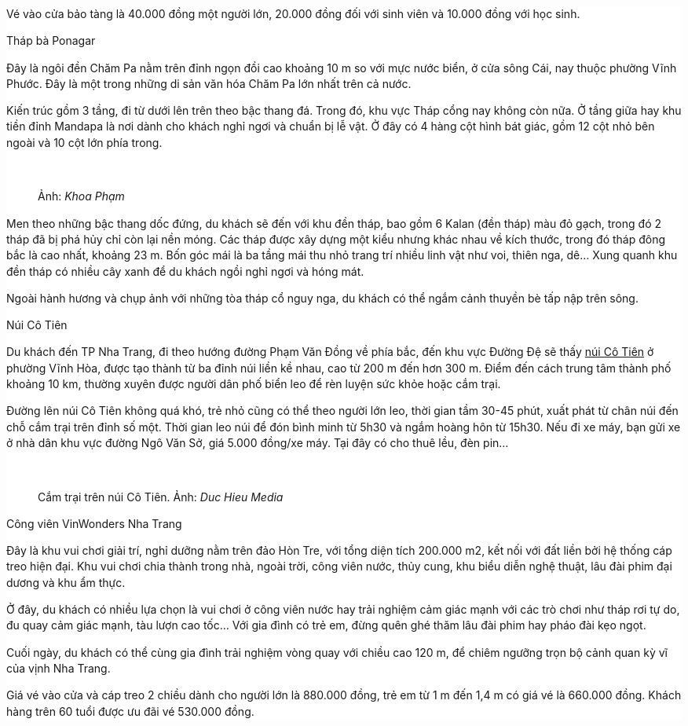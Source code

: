Vé vào cửa bảo tàng là 40.000 đồng một người lớn, 20.000 đồng đối với sinh viên và 10.000 đồng với học sinh.

Tháp bà Ponagar

Đây là ngôi đền Chăm Pa nằm trên đỉnh ngọn đồi cao khoảng 10 m so với mực nước biển, ở cửa sông Cái, nay thuộc phường Vĩnh Phước. Đây là một trong những di sản văn hóa Chăm Pa lớn nhất trên cả nước.

Kiến trúc gồm 3 tầng, đi từ dưới lên trên theo bậc thang đá. Trong đó, khu vực Tháp cổng nay không còn nữa. Ở tầng giữa hay khu tiền đỉnh Mandapa là nơi dành cho khách nghỉ ngơi và chuẩn bị lễ vật. Ở đây có 4 hàng cột hình bát giác, gồm 12 cột nhỏ bên ngoài và 10 cột lớn phía trong.

<figure><img src="https://i1-dulich.vnecdn.net/2022/05/09/thap-ba-ponagar-jpeg-7743-1648-4105-7327-1652070695.jpg?w=0&#x26;h=0&#x26;q=100&#x26;dpr=1&#x26;fit=crop&#x26;s=YLqnI11qX3hOAfCF7ODblQ" alt=""><figcaption><p>Ảnh: <em>Khoa Phạm</em></p></figcaption></figure>

Men theo những bậc thang dốc đứng, du khách sẽ đến với khu đền tháp, bao gồm 6 Kalan (đền tháp) màu đỏ gạch, trong đó 2 tháp đã bị phá hủy chỉ còn lại nền móng. Các tháp được xây dựng một kiểu nhưng khác nhau về kích thước, trong đó tháp đông bắc là cao nhất, khoảng 23 m. Bốn góc mái là ba tầng mái thu nhỏ trang trí nhiều linh vật như voi, thiên nga, dê… Xung quanh khu đền tháp có nhiều cây xanh để du khách ngồi nghỉ ngơi và hóng mát.

Ngoài hành hương và chụp ảnh với những tòa tháp cổ nguy nga, du khách có thể ngắm cảnh thuyền bè tấp nập trên sông.

Núi Cô Tiên

Du khách đến TP Nha Trang, đi theo hướng đường Phạm Văn Đồng về phía bắc, đến khu vực Đường Đệ sẽ thấy [núi Cô Tiên](https://vnexpress.net/leo-nui-ngam-nha-trang-len-den-4380702) ở phường Vĩnh Hòa, được tạo thành từ ba đỉnh núi liền kề nhau, cao từ 200 m đến hơn 300 m. Điểm đến cách trung tâm thành phố khoảng 10 km, thường xuyên được người dân phố biển leo để rèn luyện sức khỏe hoặc cắm trại.

Đường lên núi Cô Tiên không quá khó, trẻ nhỏ cũng có thể theo người lớn leo, thời gian tầm 30-45 phút, xuất phát từ chân núi đến chỗ cắm trại trên đỉnh số một. Thời gian leo núi để đón bình minh từ 5h30 và ngắm hoàng hôn từ 15h30. Nếu đi xe máy, bạn gửi xe ở nhà dân khu vực đường Ngô Văn Sở, giá 5.000 đồng/xe máy. Tại đây có cho thuê lều, đèn pin…

<figure><img src="https://i1-dulich.vnecdn.net/2022/05/09/cam-trai-nui-Co-Tien-jpeg-1211-8617-8255-1652070697.jpg?w=0&#x26;h=0&#x26;q=100&#x26;dpr=1&#x26;fit=crop&#x26;s=TOc9AEpHoFGPxsZ_Ydx5-A" alt=""><figcaption><p>Cắm trại trên núi Cô Tiên. Ảnh: <em>Duc Hieu Media</em></p></figcaption></figure>

Công viên VinWonders Nha Trang

Đây là khu vui chơi giải trí, nghỉ dưỡng nằm trên đảo Hòn Tre, với tổng diện tích 200.000 m2, kết nối với đất liền bởi hệ thống cáp treo hiện đại. Khu vui chơi chia thành trong nhà, ngoài trời, công viên nước, thủy cung, khu biểu diễn nghệ thuật, lâu đài phim đại dương và khu ẩm thực.

Ở đây, du khách có nhiều lựa chọn là vui chơi ở công viên nước hay trải nghiệm cảm giác mạnh với các trò chơi như tháp rơi tự do, đu quay cảm giác mạnh, tàu lượn cao tốc… Với gia đình có trẻ em, đừng quên ghé thăm lâu đài phim hay pháo đài kẹo ngọt.

Cuối ngày, du khách có thể cùng gia đình trải nghiệm vòng quay với chiều cao 120 m, để chiêm ngưỡng trọn bộ cảnh quan kỳ vĩ của vịnh Nha Trang.

Giá vé vào cửa và cáp treo 2 chiều dành cho người lớn là 880.000 đồng, trẻ em từ 1 m đến 1,4 m có giá vé là 660.000 đồng. Khách hàng trên 60 tuổi được ưu đãi vé 530.000 đồng.
